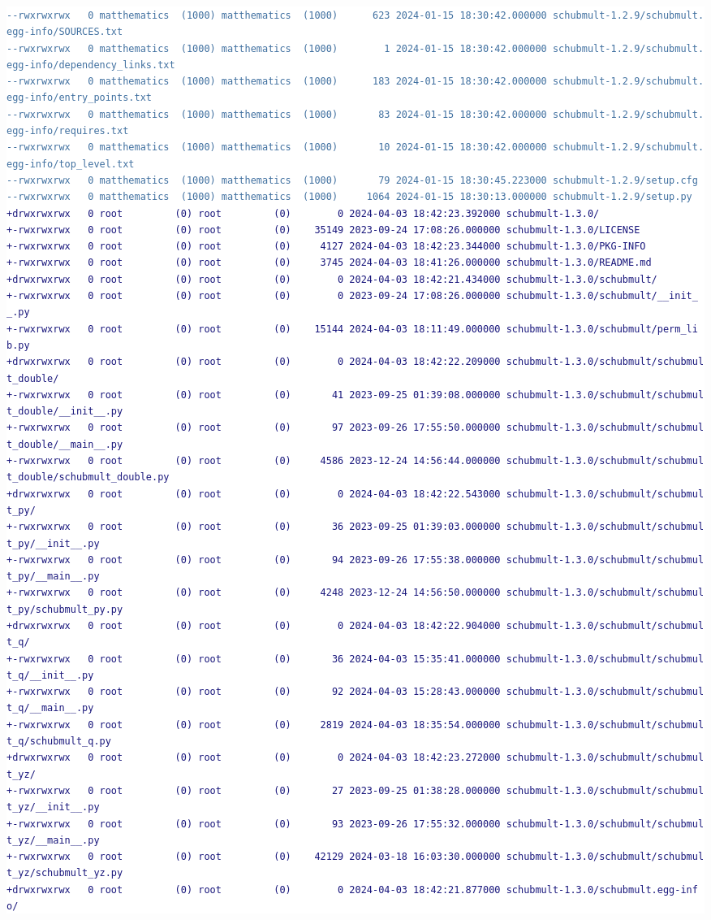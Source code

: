 ```diff
--rwxrwxrwx   0 matthematics  (1000) matthematics  (1000)      623 2024-01-15 18:30:42.000000 schubmult-1.2.9/schubmult.egg-info/SOURCES.txt
--rwxrwxrwx   0 matthematics  (1000) matthematics  (1000)        1 2024-01-15 18:30:42.000000 schubmult-1.2.9/schubmult.egg-info/dependency_links.txt
--rwxrwxrwx   0 matthematics  (1000) matthematics  (1000)      183 2024-01-15 18:30:42.000000 schubmult-1.2.9/schubmult.egg-info/entry_points.txt
--rwxrwxrwx   0 matthematics  (1000) matthematics  (1000)       83 2024-01-15 18:30:42.000000 schubmult-1.2.9/schubmult.egg-info/requires.txt
--rwxrwxrwx   0 matthematics  (1000) matthematics  (1000)       10 2024-01-15 18:30:42.000000 schubmult-1.2.9/schubmult.egg-info/top_level.txt
--rwxrwxrwx   0 matthematics  (1000) matthematics  (1000)       79 2024-01-15 18:30:45.223000 schubmult-1.2.9/setup.cfg
--rwxrwxrwx   0 matthematics  (1000) matthematics  (1000)     1064 2024-01-15 18:30:13.000000 schubmult-1.2.9/setup.py
+drwxrwxrwx   0 root         (0) root         (0)        0 2024-04-03 18:42:23.392000 schubmult-1.3.0/
+-rwxrwxrwx   0 root         (0) root         (0)    35149 2023-09-24 17:08:26.000000 schubmult-1.3.0/LICENSE
+-rwxrwxrwx   0 root         (0) root         (0)     4127 2024-04-03 18:42:23.344000 schubmult-1.3.0/PKG-INFO
+-rwxrwxrwx   0 root         (0) root         (0)     3745 2024-04-03 18:41:26.000000 schubmult-1.3.0/README.md
+drwxrwxrwx   0 root         (0) root         (0)        0 2024-04-03 18:42:21.434000 schubmult-1.3.0/schubmult/
+-rwxrwxrwx   0 root         (0) root         (0)        0 2023-09-24 17:08:26.000000 schubmult-1.3.0/schubmult/__init__.py
+-rwxrwxrwx   0 root         (0) root         (0)    15144 2024-04-03 18:11:49.000000 schubmult-1.3.0/schubmult/perm_lib.py
+drwxrwxrwx   0 root         (0) root         (0)        0 2024-04-03 18:42:22.209000 schubmult-1.3.0/schubmult/schubmult_double/
+-rwxrwxrwx   0 root         (0) root         (0)       41 2023-09-25 01:39:08.000000 schubmult-1.3.0/schubmult/schubmult_double/__init__.py
+-rwxrwxrwx   0 root         (0) root         (0)       97 2023-09-26 17:55:50.000000 schubmult-1.3.0/schubmult/schubmult_double/__main__.py
+-rwxrwxrwx   0 root         (0) root         (0)     4586 2023-12-24 14:56:44.000000 schubmult-1.3.0/schubmult/schubmult_double/schubmult_double.py
+drwxrwxrwx   0 root         (0) root         (0)        0 2024-04-03 18:42:22.543000 schubmult-1.3.0/schubmult/schubmult_py/
+-rwxrwxrwx   0 root         (0) root         (0)       36 2023-09-25 01:39:03.000000 schubmult-1.3.0/schubmult/schubmult_py/__init__.py
+-rwxrwxrwx   0 root         (0) root         (0)       94 2023-09-26 17:55:38.000000 schubmult-1.3.0/schubmult/schubmult_py/__main__.py
+-rwxrwxrwx   0 root         (0) root         (0)     4248 2023-12-24 14:56:50.000000 schubmult-1.3.0/schubmult/schubmult_py/schubmult_py.py
+drwxrwxrwx   0 root         (0) root         (0)        0 2024-04-03 18:42:22.904000 schubmult-1.3.0/schubmult/schubmult_q/
+-rwxrwxrwx   0 root         (0) root         (0)       36 2024-04-03 15:35:41.000000 schubmult-1.3.0/schubmult/schubmult_q/__init__.py
+-rwxrwxrwx   0 root         (0) root         (0)       92 2024-04-03 15:28:43.000000 schubmult-1.3.0/schubmult/schubmult_q/__main__.py
+-rwxrwxrwx   0 root         (0) root         (0)     2819 2024-04-03 18:35:54.000000 schubmult-1.3.0/schubmult/schubmult_q/schubmult_q.py
+drwxrwxrwx   0 root         (0) root         (0)        0 2024-04-03 18:42:23.272000 schubmult-1.3.0/schubmult/schubmult_yz/
+-rwxrwxrwx   0 root         (0) root         (0)       27 2023-09-25 01:38:28.000000 schubmult-1.3.0/schubmult/schubmult_yz/__init__.py
+-rwxrwxrwx   0 root         (0) root         (0)       93 2023-09-26 17:55:32.000000 schubmult-1.3.0/schubmult/schubmult_yz/__main__.py
+-rwxrwxrwx   0 root         (0) root         (0)    42129 2024-03-18 16:03:30.000000 schubmult-1.3.0/schubmult/schubmult_yz/schubmult_yz.py
+drwxrwxrwx   0 root         (0) root         (0)        0 2024-04-03 18:42:21.877000 schubmult-1.3.0/schubmult.egg-info/
```